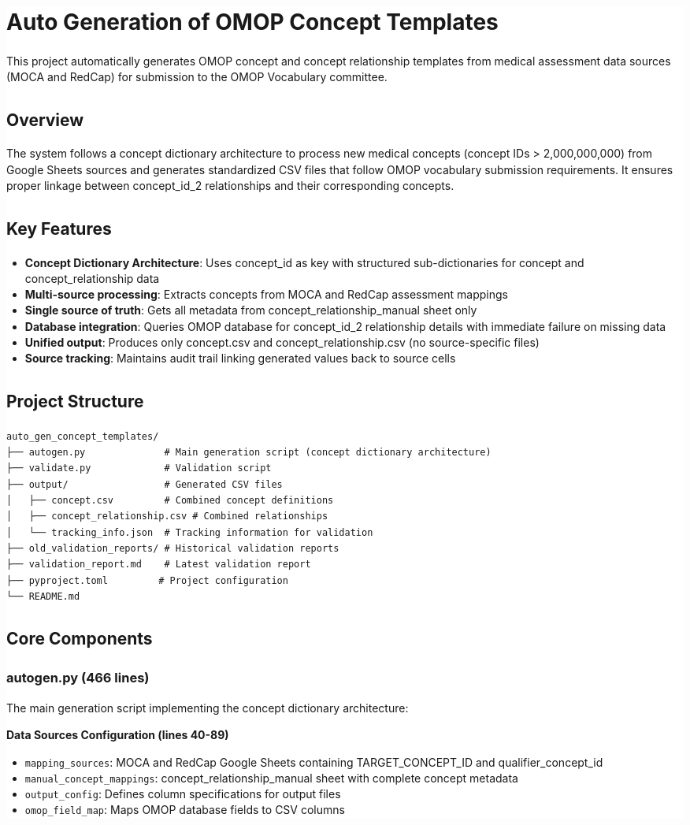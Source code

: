 # Auto Generation of OMOP Concept Templates

This project automatically generates OMOP concept and concept relationship templates from medical assessment data sources (MOCA and RedCap) for submission to the OMOP Vocabulary committee.

## Overview

The system follows a concept dictionary architecture to process new medical concepts (concept IDs > 2,000,000,000) from Google Sheets sources and generates standardized CSV files that follow OMOP vocabulary submission requirements. It ensures proper linkage between concept_id_2 relationships and their corresponding concepts.

## Key Features

- **Concept Dictionary Architecture**: Uses concept_id as key with structured sub-dictionaries for concept and concept_relationship data
- **Multi-source processing**: Extracts concepts from MOCA and RedCap assessment mappings
- **Single source of truth**: Gets all metadata from concept_relationship_manual sheet only
- **Database integration**: Queries OMOP database for concept_id_2 relationship details with immediate failure on missing data
- **Unified output**: Produces only concept.csv and concept_relationship.csv (no source-specific files)
- **Source tracking**: Maintains audit trail linking generated values back to source cells

## Project Structure

```
auto_gen_concept_templates/
├── autogen.py              # Main generation script (concept dictionary architecture)
├── validate.py             # Validation script
├── output/                 # Generated CSV files
│   ├── concept.csv         # Combined concept definitions
│   ├── concept_relationship.csv # Combined relationships
│   └── tracking_info.json  # Tracking information for validation
├── old_validation_reports/ # Historical validation reports
├── validation_report.md    # Latest validation report
├── pyproject.toml         # Project configuration
└── README.md
```

## Core Components

### autogen.py (466 lines)
The main generation script implementing the concept dictionary architecture:

**Data Sources Configuration (lines 40-89)**
- `mapping_sources`: MOCA and RedCap Google Sheets containing TARGET_CONCEPT_ID and qualifier_concept_id
- `manual_concept_mappings`: concept_relationship_manual sheet with complete concept metadata
- `output_config`: Defines column specifications for output files
- `omop_field_map`: Maps OMOP database fields to CSV columns
